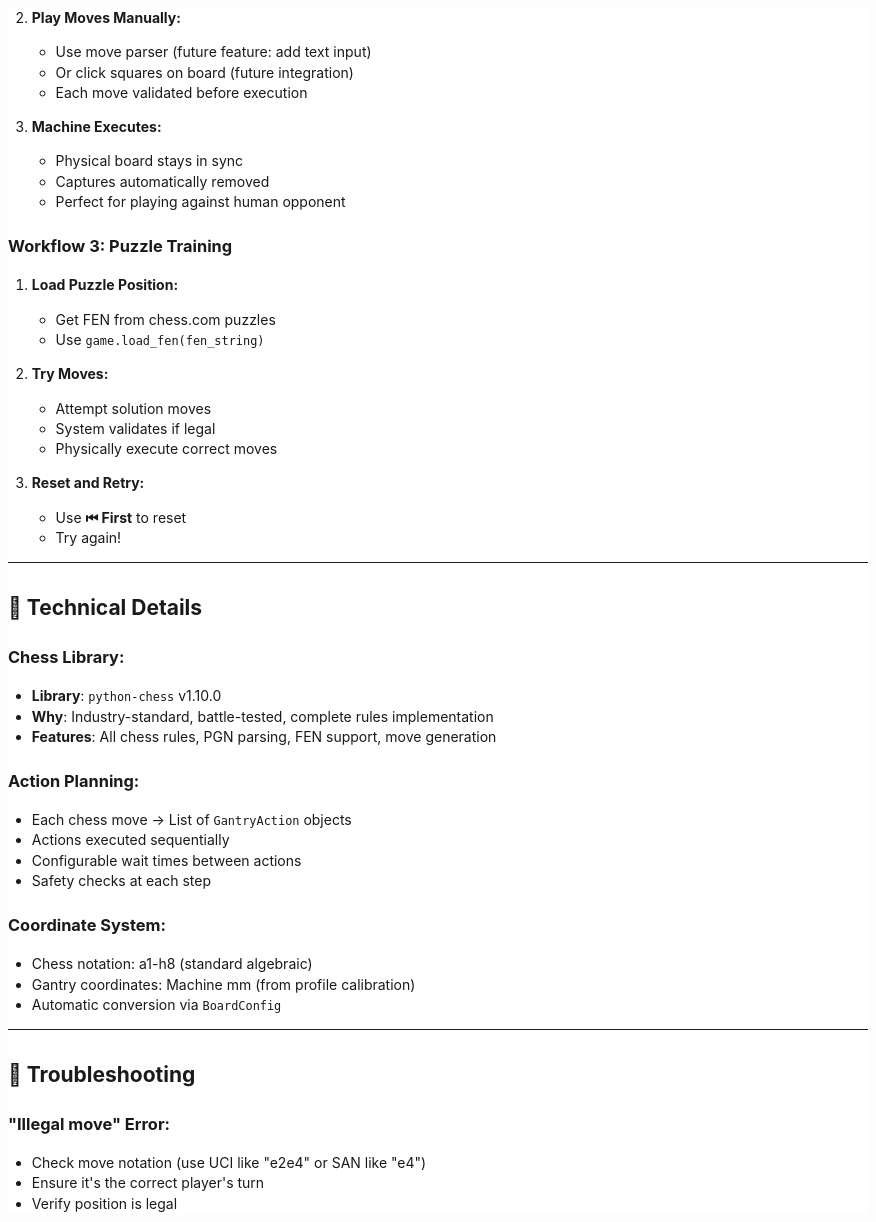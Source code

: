 2. **Play Moves Manually:**
   - Use move parser (future feature: add text input)
   - Or click squares on board (future integration)
   - Each move validated before execution

3. **Machine Executes:**
   - Physical board stays in sync
   - Captures automatically removed
   - Perfect for playing against human opponent

### **Workflow 3: Puzzle Training**

1. **Load Puzzle Position:**
   - Get FEN from chess.com puzzles
   - Use `game.load_fen(fen_string)`

2. **Try Moves:**
   - Attempt solution moves
   - System validates if legal
   - Physically execute correct moves

3. **Reset and Retry:**
   - Use **⏮ First** to reset
   - Try again!

---

## 🔬 **Technical Details**

### **Chess Library:**
- **Library**: `python-chess` v1.10.0
- **Why**: Industry-standard, battle-tested, complete rules implementation
- **Features**: All chess rules, PGN parsing, FEN support, move generation

### **Action Planning:**
- Each chess move → List of `GantryAction` objects
- Actions executed sequentially
- Configurable wait times between actions
- Safety checks at each step

### **Coordinate System:**
- Chess notation: a1-h8 (standard algebraic)
- Gantry coordinates: Machine mm (from profile calibration)
- Automatic conversion via `BoardConfig`

---

## 🐛 **Troubleshooting**

### **"Illegal move" Error:**
- Check move notation (use UCI like "e2e4" or SAN like "e4")
- Ensure it's the correct player's turn
- Verify position is legal
